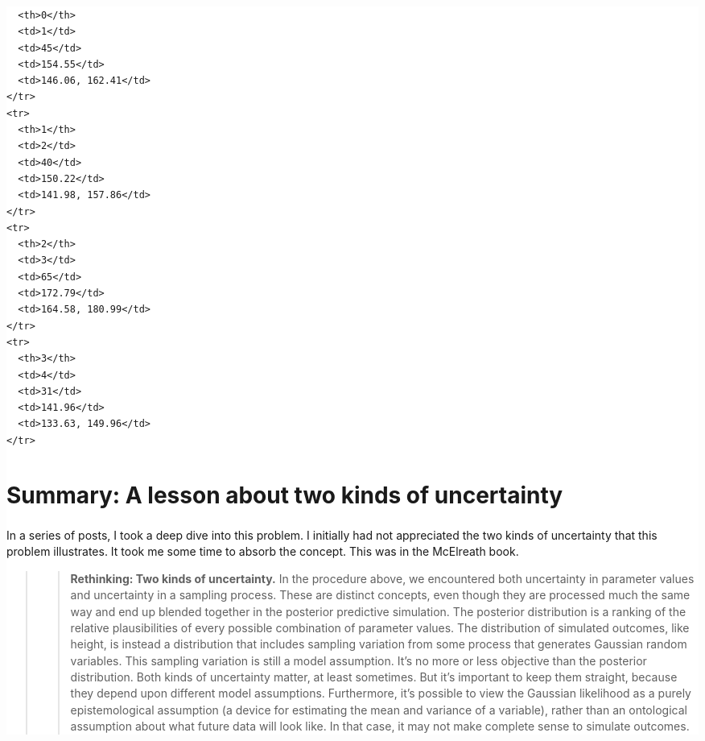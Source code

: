       <th>0</th>
      <td>1</td>
      <td>45</td>
      <td>154.55</td>
      <td>146.06, 162.41</td>
    </tr>
    <tr>
      <th>1</th>
      <td>2</td>
      <td>40</td>
      <td>150.22</td>
      <td>141.98, 157.86</td>
    </tr>
    <tr>
      <th>2</th>
      <td>3</td>
      <td>65</td>
      <td>172.79</td>
      <td>164.58, 180.99</td>
    </tr>
    <tr>
      <th>3</th>
      <td>4</td>
      <td>31</td>
      <td>141.96</td>
      <td>133.63, 149.96</td>
    </tr>
  </tbody>
</table>
</div>






# Summary: A lesson about two kinds of uncertainty

In a series of posts, I took a deep dive into this problem. I initially had not appreciated the two kinds of uncertainty that this problem illustrates. It took me some time to absorb the concept. This was in the McElreath book.

>> **Rethinking: Two kinds of uncertainty.** In the procedure above, we encountered both uncertainty in parameter values and uncertainty in a sampling process. These are distinct concepts, even though they are processed much the same way and end up blended together in the posterior predictive simulation. The posterior distribution is a ranking of the relative plausibilities of every possible combination of parameter values. The distribution of simulated outcomes, like height, is instead a distribution that includes sampling variation from some process that generates Gaussian random variables. This sampling variation is still a model assumption. It’s no more or less objective than the posterior distribution. Both kinds of uncertainty matter, at least sometimes. But it’s important to keep them straight, because they depend upon different model assumptions. Furthermore, it’s possible to view the Gaussian likelihood as a purely epistemological assumption (a device for estimating the mean and variance of a variable), rather than an ontological assumption about what future data will look like. In that case, it may not make complete sense to simulate outcomes.
